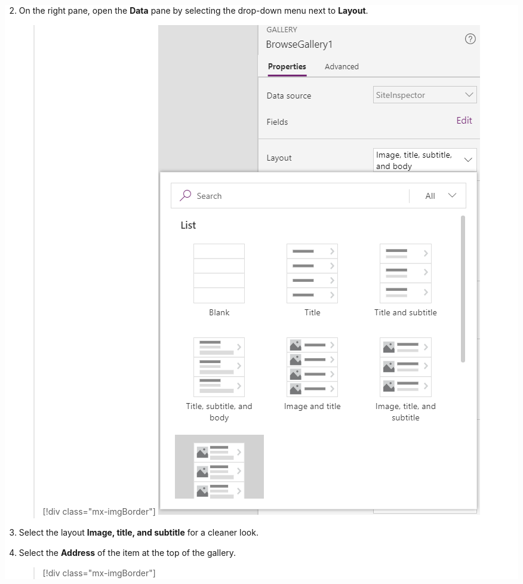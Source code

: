 2. On the right pane, open the **Data** pane by selecting the drop-down menu next to **Layout**.
    > [!div class="mx-imgBorder"]
    >![Layout templates](../media/layout-templates.png)

3. Select the layout **Image, title, and subtitle** for a cleaner look.

4. Select the **Address** of the item at the top of the gallery.
    > [!div class="mx-imgBorder"]